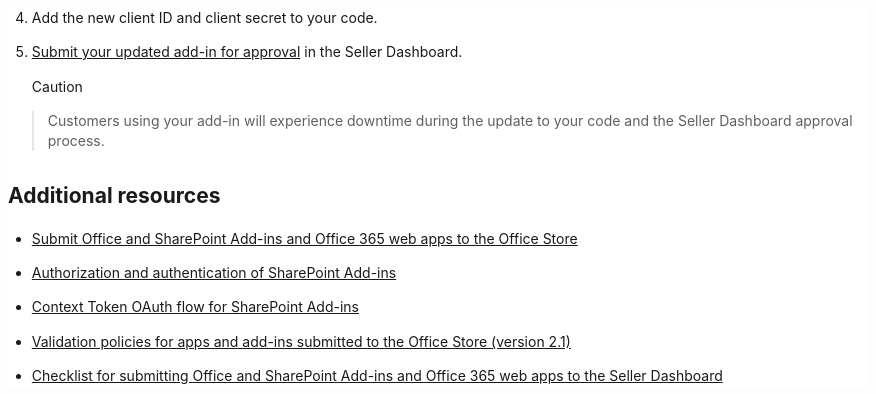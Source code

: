   
4. Add the new client ID and client secret to your code. 
    
  
5.  [Submit your updated add-in for approval](use-the-seller-dashboard-to-submit-office-and-sharepoint-add-ins-and-office-365.md) in the Seller Dashboard.
    
    > [!CAUTION]  
> Customers using your add-in will experience downtime during the update to your code and the Seller Dashboard approval process. 

## Additional resources
<a name="bk_addresources"> </a>


-  [Submit Office and SharePoint Add-ins and Office 365 web apps to the Office Store](submit-office-and-sharepoint-add-ins-and-office-365-web-apps-to-the-office-store.md)
    
  
-  [Authorization and authentication of SharePoint Add-ins](http://msdn.microsoft.com/library/bde5647a-fff1-4b51-b67b-2139de79ce4a%28Office.15%29.aspx)
    
  
-  [Context Token OAuth flow for SharePoint Add-ins](http://msdn.microsoft.com/library/526c8c4a-5cbb-4efc-87d9-23ac73655cf4%28Office.15%29.aspx)
    
  
-  [Validation policies for apps and add-ins submitted to the Office Store (version 2.1)](validation-policies-for-apps-and-add-ins-submitted-to-the-office-store-version-2.md)
    
  
-  [Checklist for submitting Office and SharePoint Add-ins and Office 365 web apps to the Seller Dashboard](checklist-for-submitting-office-and-sharepoint-add-ins-and-office-365-web-apps-t.md)
    
  

